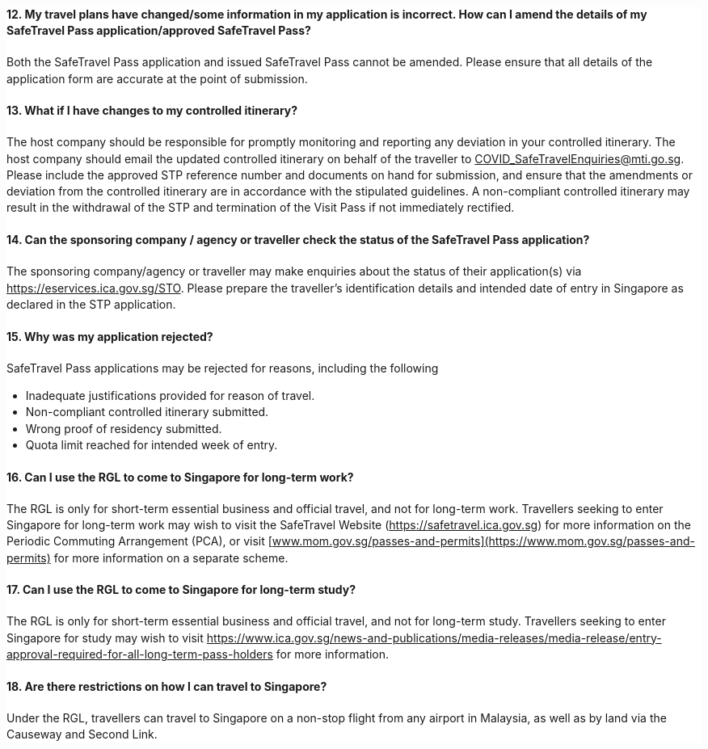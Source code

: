 #### 12. My travel plans have changed/some information in my application is incorrect. How can I amend the details of my SafeTravel Pass application/approved SafeTravel Pass?

Both the SafeTravel Pass application and issued SafeTravel Pass cannot be amended. Please ensure that all details of the application form are accurate at the point of submission.

#### 13. What if I have changes to my controlled itinerary?

The host company should be responsible for promptly monitoring and reporting any deviation in your controlled itinerary. The host company should email the updated controlled itinerary on behalf of the traveller to <COVID_SafeTravelEnquiries@mti.go.sg>. Please include the approved STP reference number and documents on hand for submission, and ensure that the amendments or deviation from the controlled itinerary are in accordance with the stipulated guidelines. A non-compliant controlled itinerary may result in the withdrawal of the STP and termination of the Visit Pass if not immediately rectified.

#### 14. Can the sponsoring company / agency or traveller check the status of the SafeTravel Pass application?

The sponsoring company/agency or traveller may make enquiries about the status of their application(s) via <https://eservices.ica.gov.sg/STO>. Please prepare the traveller’s identification details and intended date of entry in Singapore as declared in the STP application.

#### 15. Why was my application rejected?

SafeTravel Pass applications may be rejected for reasons, including the following

- Inadequate justifications provided for reason of travel.
- Non-compliant controlled itinerary submitted.
- Wrong proof of residency submitted.
- Quota limit reached for intended week of entry.

#### 16. Can I use the RGL to come to Singapore for long-term work?

The RGL is only for short-term essential business and official travel, and not for long-term work. Travellers seeking to enter Singapore for long-term work may wish to visit the SafeTravel Website (<https://safetravel.ica.gov.sg>) for more information on the Periodic Commuting Arrangement (PCA), or visit [www.mom.gov.sg/passes-and-permits](https://www.mom.gov.sg/passes-and-permits) for more information on a separate scheme.

#### 17. Can I use the RGL to come to Singapore for long-term study?

The RGL is only for short-term essential business and official travel, and not for long-term study. Travellers seeking to enter Singapore for study may wish to visit <https://www.ica.gov.sg/news-and-publications/media-releases/media-release/entry-approval-required-for-all-long-term-pass-holders> for more information.

#### 18. Are there restrictions on how I can travel to Singapore?

Under the RGL, travellers can travel to Singapore on a non-stop flight from any airport in Malaysia, as well as by land via the Causeway and Second Link.
